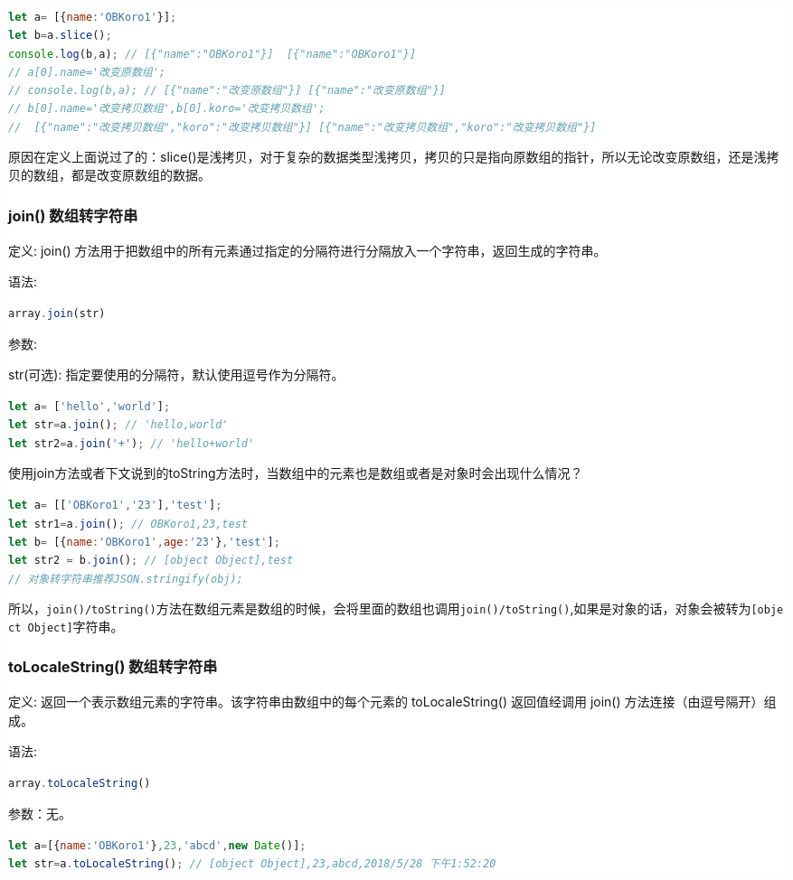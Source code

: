 ```js
let a= [{name:'OBKoro1'}];
let b=a.slice();
console.log(b,a); // [{"name":"OBKoro1"}]  [{"name":"OBKoro1"}]
// a[0].name='改变原数组';
// console.log(b,a); // [{"name":"改变原数组"}] [{"name":"改变原数组"}]
// b[0].name='改变拷贝数组',b[0].koro='改变拷贝数组';
//  [{"name":"改变拷贝数组","koro":"改变拷贝数组"}] [{"name":"改变拷贝数组","koro":"改变拷贝数组"}]
```

原因在定义上面说过了的：slice()是浅拷贝，对于复杂的数据类型浅拷贝，拷贝的只是指向原数组的指针，所以无论改变原数组，还是浅拷贝的数组，都是改变原数组的数据。

### join()  数组转字符串

定义:  join() 方法用于把数组中的所有元素通过指定的分隔符进行分隔放入一个字符串，返回生成的字符串。

语法:

```js
array.join(str)
```

参数:

str(可选): 指定要使用的分隔符，默认使用逗号作为分隔符。

```js
let a= ['hello','world'];
let str=a.join(); // 'hello,world'
let str2=a.join('+'); // 'hello+world'
```

使用join方法或者下文说到的toString方法时，当数组中的元素也是数组或者是对象时会出现什么情况？

```js
let a= [['OBKoro1','23'],'test'];
let str1=a.join(); // OBKoro1,23,test
let b= [{name:'OBKoro1',age:'23'},'test'];
let str2 = b.join(); // [object Object],test
// 对象转字符串推荐JSON.stringify(obj);
```

所以，`join()/toString()`方法在数组元素是数组的时候，会将里面的数组也调用`join()/toString()`,如果是对象的话，对象会被转为`[object Object]`字符串。

### toLocaleString() 数组转字符串

定义: 返回一个表示数组元素的字符串。该字符串由数组中的每个元素的 toLocaleString() 返回值经调用 join() 方法连接（由逗号隔开）组成。

语法:

```js
array.toLocaleString()
```

参数：无。

```js
let a=[{name:'OBKoro1'},23,'abcd',new Date()];
let str=a.toLocaleString(); // [object Object],23,abcd,2018/5/28 下午1:52:20 
```
